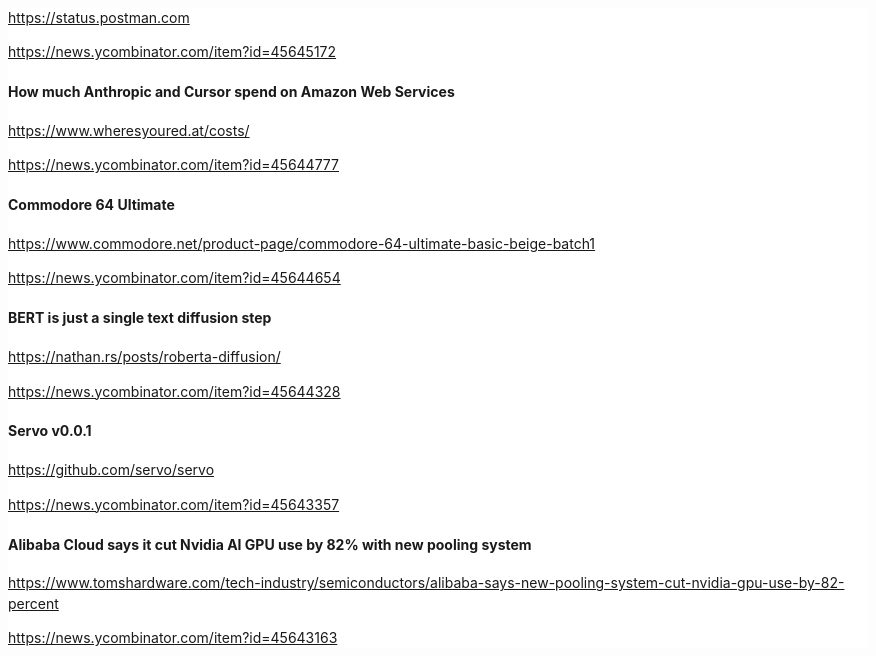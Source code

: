 <span style="color: blue!80!green"><https://status.postman.com></span>

<span style="color: black!50"><https://news.ycombinator.com/item?id=45645172></span>

</div>

<div class="minipage">

#### How much Anthropic and Cursor spend on Amazon Web Services

<span style="color: blue!80!green"><https://www.wheresyoured.at/costs/></span>

<span style="color: black!50"><https://news.ycombinator.com/item?id=45644777></span>

</div>

<div class="minipage">

#### Commodore 64 Ultimate

<span style="color: blue!80!green"><https://www.commodore.net/product-page/commodore-64-ultimate-basic-beige-batch1></span>

<span style="color: black!50"><https://news.ycombinator.com/item?id=45644654></span>

</div>

<div class="minipage">

#### BERT is just a single text diffusion step

<span style="color: blue!80!green"><https://nathan.rs/posts/roberta-diffusion/></span>

<span style="color: black!50"><https://news.ycombinator.com/item?id=45644328></span>

</div>

<div class="minipage">

#### Servo v0.0.1

<span style="color: blue!80!green"><https://github.com/servo/servo></span>

<span style="color: black!50"><https://news.ycombinator.com/item?id=45643357></span>

</div>

<div class="minipage">

#### Alibaba Cloud says it cut Nvidia AI GPU use by 82% with new pooling system

<span style="color: blue!80!green"><https://www.tomshardware.com/tech-industry/semiconductors/alibaba-says-new-pooling-system-cut-nvidia-gpu-use-by-82-percent></span>

<span style="color: black!50"><https://news.ycombinator.com/item?id=45643163></span>

</div>

<div class="minipage">
